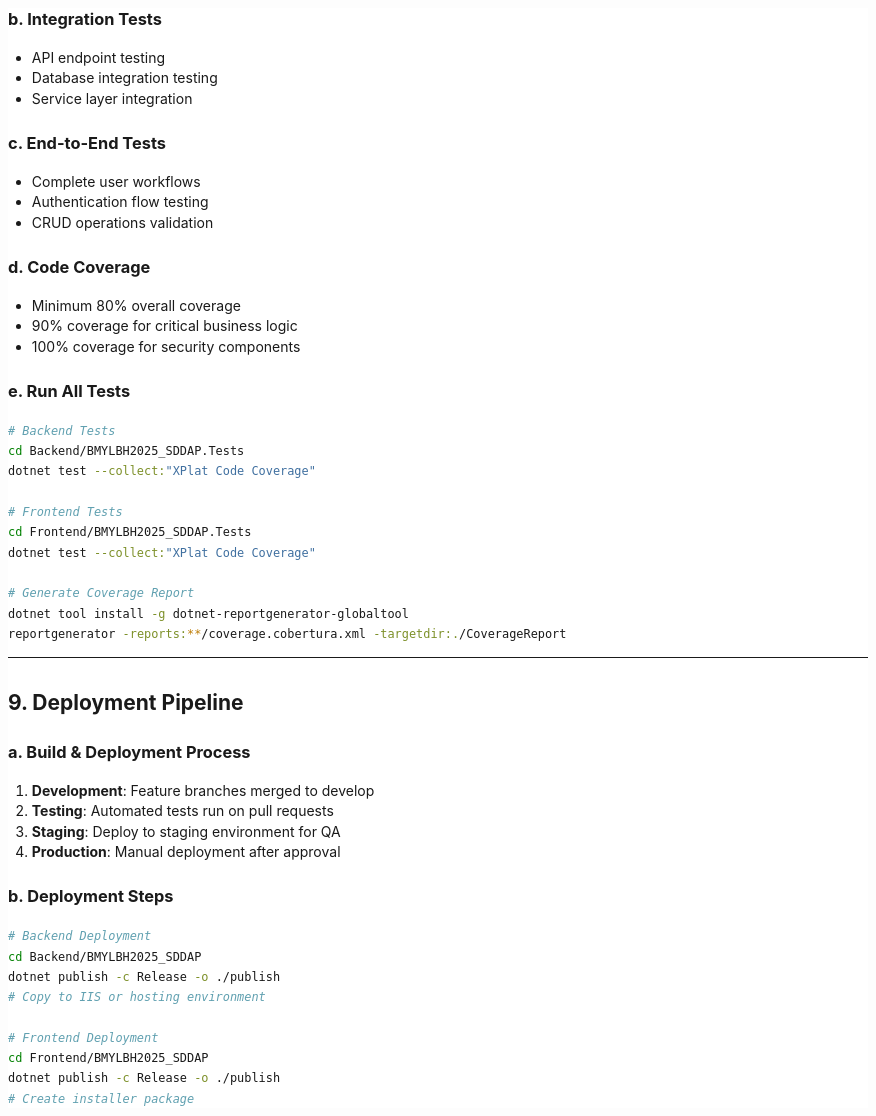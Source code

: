 ### b. Integration Tests
- API endpoint testing
- Database integration testing
- Service layer integration

### c. End-to-End Tests
- Complete user workflows
- Authentication flow testing
- CRUD operations validation

### d. Code Coverage
- Minimum 80% overall coverage
- 90% coverage for critical business logic
- 100% coverage for security components

### e. Run All Tests
```bash
# Backend Tests
cd Backend/BMYLBH2025_SDDAP.Tests
dotnet test --collect:"XPlat Code Coverage"

# Frontend Tests
cd Frontend/BMYLBH2025_SDDAP.Tests
dotnet test --collect:"XPlat Code Coverage"

# Generate Coverage Report
dotnet tool install -g dotnet-reportgenerator-globaltool
reportgenerator -reports:**/coverage.cobertura.xml -targetdir:./CoverageReport
```

---

## 9. Deployment Pipeline

### a. Build & Deployment Process
1. **Development**: Feature branches merged to develop
2. **Testing**: Automated tests run on pull requests
3. **Staging**: Deploy to staging environment for QA
4. **Production**: Manual deployment after approval

### b. Deployment Steps
```bash
# Backend Deployment
cd Backend/BMYLBH2025_SDDAP
dotnet publish -c Release -o ./publish
# Copy to IIS or hosting environment

# Frontend Deployment
cd Frontend/BMYLBH2025_SDDAP
dotnet publish -c Release -o ./publish
# Create installer package
```
